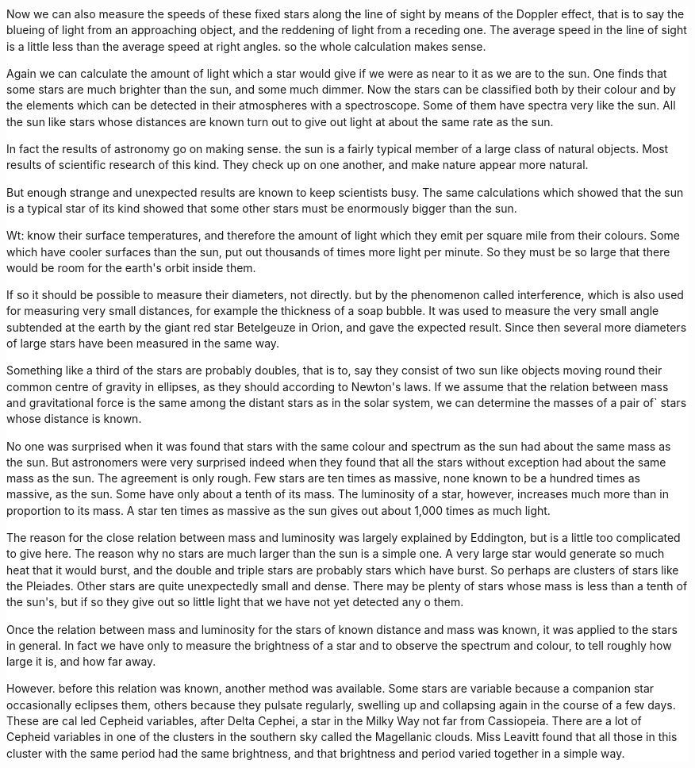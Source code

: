 Now we can also measure the speeds of these fixed stars along the line of sight by means of the Doppler effect, that is to say the blueing of light from an approaching object, and  the reddening of light from a receding one. The average speed in the line of sight is a little less than the average speed at right angles. so the whole calculation makes sense.  

Again we can calculate the amount of light which a star would give if we were as near to it as we are to the sun. One finds that some stars are much brighter than the sun, and some much  dimmer. Now the stars can be classified both by their colour and by the elements which can be detected in their atmospheres with a spectroscope. Some of them have spectra very like the sun. All the sun like stars whose distances are known turn out to give out light at about the same rate as the sun.  

In  fact  the results of astronomy  go on   making  sense. the  sun is a fairly typical member of a large  class  of  natural objects. Most results of scientific research of this kind. They check up on one another, and make nature appear more natural.  

But enough strange and unexpected results are known to keep scientists busy. The same calculations which showed that the sun is a typical star of its kind showed that some other stars must be enormously bigger than the sun.  

Wt: know their surface temperatures, and therefore the amount of light which they emit per square mile from their colours. Some which have cooler surfaces than the sun, put out thousands of times more light per minute. So they must be so large that there would be room for the earth's orbit inside them.  

If so it should be possible to measure their diameters, not directly. but by the phenomenon called interference, which is also used for  measuring very small distances, for example the thickness of a soap bubble. It was used to measure the very small angle subtended at the earth by the giant red star Betelgeuze in Orion, and gave the expected result. Since then several more diameters of large stars have been measured in the same way.  

Something like a third of the stars are probably doubles, that is to, say they consist of two sun like objects moving round their common  centre of gravity in ellipses, as  they  should according to Newton's laws. If we assume that the relation between mass and gravitational force is the same among the distant stars as in the solar system, we can determine the masses of a pair of\` stars  whose distance is known.  

No one was surprised when it was found that stars with the same colour and spectrum as the sun had about the same mass as the sun. But astronomers were very surprised indeed when they found that all the stars without exception had about the same mass as the sun. The agreement is only rough. Few stars are ten times as massive, none known to be a hundred times as massive, as the sun. Some have only about a tenth of its mass. The luminosity of a star, however, increases much more than in proportion to its mass. A star ten times as massive as the sun gives out about 1,000 times as much light.  

The reason for the close relation between mass and luminosity was largely explained by Eddington, but is a little too complicated to give here. The reason why no stars are much larger  than the sun is a simple one. A very large star would generate so much heat that it would burst, and the double and triple stars are probably stars which have burst. So perhaps are clusters of stars like the Pleiades. Other stars are quite unexpectedly small and dense. There may be plenty of stars whose mass is less than a tenth of the sun's, but if so they give out so little light that we have not yet detected any o them.  

Once the relation between mass and luminosity for the stars of known distance and mass was known, it was applied to the stars in general. In fact we have only to measure the brightness of a star and to observe the spectrum and colour, to tell roughly how large it is, and how far away.  

However. before this relation was known, another method was available. Some stars are variable because a companion star occasionally eclipses them, others because they pulsate regularly, swelling up and collapsing again in the course of a few days. These are cal led Cepheid variables, after Delta Cephei, a star in the Milky Way not far from Cassiopeia. There are a lot of Cepheid variables   in one of the clusters in the southern sky called the Magellanic clouds. Miss Leavitt found that all those in this cluster with the same period had the same brightness, and that brightness and period varied together  in a simple way.  

